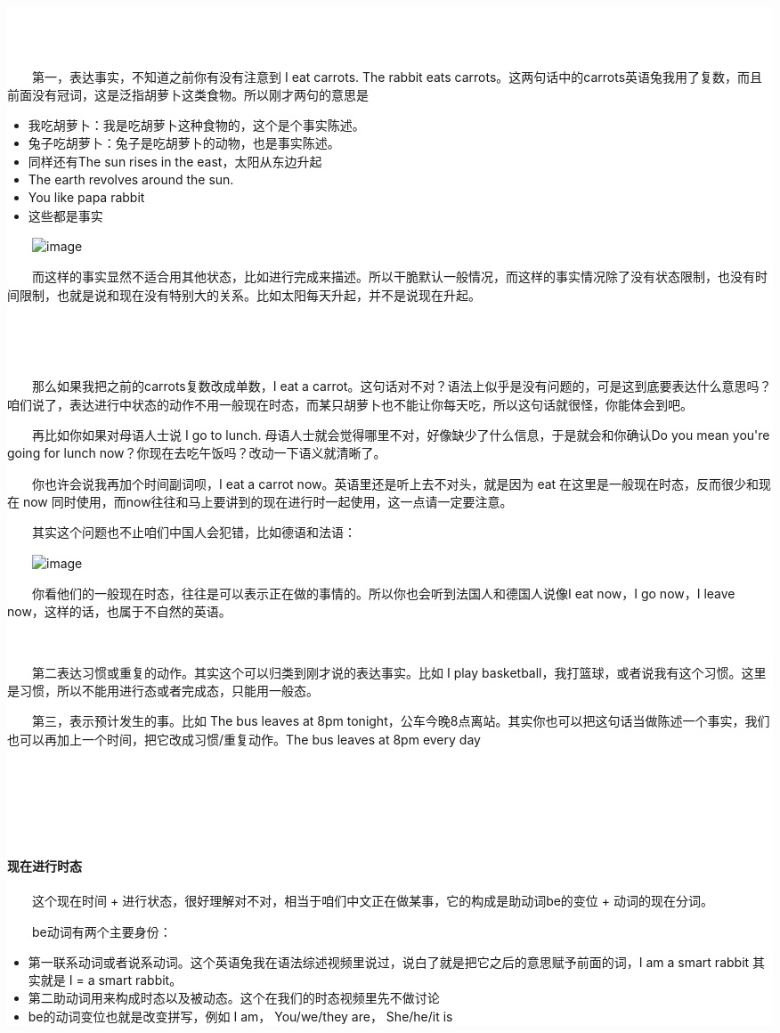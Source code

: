 　　‍

　　‍

　　第一，表达事实，不知道之前你有没有注意到‍‍ I eat carrots. The rabbit eats carrots。这两句话中的carrots英语兔我用了复数，‍‍而且前面没有冠词，这是泛指胡萝卜这类食物。所以刚才两句的意思是

* 我吃胡萝卜：我是吃胡萝卜这种食物的，这个是个事实陈述。
* 兔子吃胡萝卜：兔子是吃胡萝卜的动物，也是事实陈述。‍‍
* 同样还有The sun rises in the east，‍‍太阳从东边升起
* The earth revolves around the sun.
*  You like papa rabbit
* 这些都是事实

　　​![image](https://image.peterjxl.com/blog/image-20231220110746-7v7ikc4.png)​

　　而这样的事实显然不适合用其他状态，‍‍比如进行完成来描述。所以干脆默认一般情况，‍‍而这样的事实情况除了没有状态限制，也没有时间限制，‍‍也就是说和现在没有特别大的关系。‍‍比如太阳每天升起，并不是说现在升起。

　　‍

　　‍

　　那么如果我把之前的carrots复数改成单数，I eat a carrot。这句话对不对？‍‍语法上似乎是没有问题的，可是这到底要表达什么意思吗？咱们说了，‍‍表达进行中状态的动作不用一般现在时态，而某只胡萝卜也不能让你每天吃，‍‍所以这句话就很怪，你能体会到吧。

　　再比如你如果对母语人士说 I go to lunch. 母语人士就会觉得哪里不对，好像缺少了什么信息，于是就会和你确认‍‍Do you mean you're going for lunch now？你现在去吃午饭吗？改动一下语义就清晰了。‍‍

　　你也许会说我再加个时间副词呗，I eat  a carrot  now。‍‍英语里还是听上去不对头，就是因为 eat 在这里是一般现在时态‍‍，反而很少和现在‍‍ now 同时使用，而now往往和马上要讲到的现在进行时一起使用，‍‍这一点请一定要注意。‍‍

　　其实这个问题也不止咱们中国人会犯错，比如德语和法语：

　　​![image](https://image.peterjxl.com/blog/image-20231220111001-uirf958.png)​

　　你看他们的一般现在时态，往往是可以表示正在做的事情的。所以你也会听到法国人和德国人说像I eat now，I go now，I leave now，这样的话‍‍，也属于不自然的英语。‍‍

　　‍

　　第二表达习惯或重复的动作。其实这个可以归类到刚才说的表达事实。比如 I play basketball，我打篮球，‍‍或者说我有这个习惯。这里是习惯，所以不能用进行态或者完成态，只能用一般态。‍‍

　　第三，表示预计发生的事。比如 The bus leaves at 8pm tonight，公车今晚8点离站。其实你也可以把这句话当做陈述一个事实，我们也可以再加上一个时间，把它改成习惯/重复动作。‍‍The bus leaves at 8pm every day

　　‍

　　‍

　　‍

#### 现在进行时态

　　这个现在时间 + 进行状态，很好理解对不对，相当于咱们中文正在做某事，它的构成是助动词be的变位‍‍ + 动词的现在分词。

　　be动词有两个主要身份：

* 第一联系动词或者说系动词。‍‍这个英语兔我在语法综述视频里说过，‍‍说白了就是把它之后的意思赋予前面的词，I am  a smart rabbit 其实就是 I = a smart rabbit。‍‍
* 第二助动词用来构成时态以及被动态。‍‍这个在我们的时态视频里先不做讨论
* be的动词变位也就是改变拼写，例如 I am，  You/we/they  are， She/he/it is
